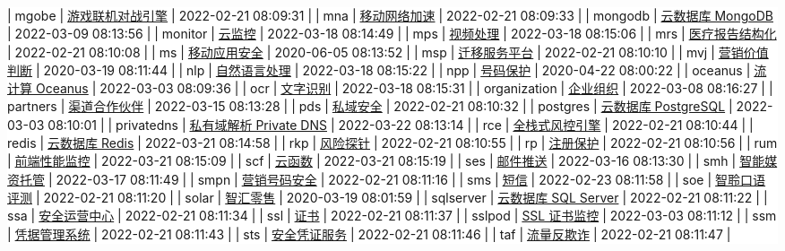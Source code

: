 | mgobe | [游戏联机对战引擎](https://cloud.tencent.com/document/product/1038) | 2022-02-21 08:09:31 |
| mna | [移动网络加速](https://cloud.tencent.com/document/product/1385) | 2022-02-21 08:09:33 |
| mongodb | [云数据库 MongoDB](https://cloud.tencent.com/document/product/240) | 2022-03-09 08:13:56 |
| monitor | [云监控](https://cloud.tencent.com/document/product/248) | 2022-03-18 08:14:49 |
| mps | [视频处理](https://cloud.tencent.com/document/product/862) | 2022-03-18 08:15:06 |
| mrs | [医疗报告结构化](https://cloud.tencent.com/document/product/1314) | 2022-02-21 08:10:08 |
| ms | [移动应用安全](https://cloud.tencent.com/document/product) | 2020-06-05 08:13:52 |
| msp | [迁移服务平台](https://cloud.tencent.com/document/product/659) | 2022-02-21 08:10:10 |
| mvj | [营销价值判断](https://cloud.tencent.com/document/product) | 2020-03-19 08:11:44 |
| nlp | [自然语言处理](https://cloud.tencent.com/document/product/271) | 2022-03-18 08:15:22 |
| npp | [号码保护](https://cloud.tencent.com/document/product) | 2020-04-22 08:00:22 |
| oceanus | [流计算 Oceanus](https://cloud.tencent.com/document/product/849) | 2022-03-03 08:09:36 |
| ocr | [文字识别](https://cloud.tencent.com/document/product/866) | 2022-03-18 08:15:31 |
| organization | [企业组织](https://cloud.tencent.com/document/product/850) | 2022-03-08 08:16:27 |
| partners | [渠道合作伙伴](https://cloud.tencent.com/document/product/563) | 2022-03-15 08:13:28 |
| pds | [私域安全](https://cloud.tencent.com/document/product/1473) | 2022-02-21 08:10:32 |
| postgres | [云数据库 PostgreSQL](https://cloud.tencent.com/document/product/409) | 2022-03-03 08:10:01 |
| privatedns | [私有域解析 Private DNS](https://cloud.tencent.com/document/product/1338) | 2022-03-22 08:13:14 |
| rce | [全栈式风控引擎](https://cloud.tencent.com/document/product/1343) | 2022-02-21 08:10:44 |
| redis | [云数据库 Redis](https://cloud.tencent.com/document/product/239) | 2022-03-21 08:14:58 |
| rkp | [风险探针](https://cloud.tencent.com/document/product/1169) | 2022-02-21 08:10:55 |
| rp | [注册保护](https://cloud.tencent.com/document/product/1191) | 2022-02-21 08:10:56 |
| rum | [前端性能监控](https://cloud.tencent.com/document/product/1464) | 2022-03-21 08:15:09 |
| scf | [云函数](https://cloud.tencent.com/document/product/583) | 2022-03-21 08:15:19 |
| ses | [邮件推送](https://cloud.tencent.com/document/product/1288) | 2022-03-16 08:13:30 |
| smh | [智能媒资托管](https://cloud.tencent.com/document/product/1339) | 2022-03-17 08:11:49 |
| smpn | [营销号码安全](https://cloud.tencent.com/document/product/1127) | 2022-02-21 08:11:16 |
| sms | [短信](https://cloud.tencent.com/document/product/382) | 2022-02-23 08:11:58 |
| soe | [智聆口语评测](https://cloud.tencent.com/document/product/884) | 2022-02-21 08:11:20 |
| solar | [智汇零售](https://cloud.tencent.com/document/product) | 2020-03-19 08:01:59 |
| sqlserver | [云数据库 SQL Server](https://cloud.tencent.com/document/product/238) | 2022-02-21 08:11:22 |
| ssa | [安全运营中心](https://cloud.tencent.com/document/product/664) | 2022-02-21 08:11:34 |
| ssl | [证书](https://cloud.tencent.com/document/product/400) | 2022-02-21 08:11:37 |
| sslpod | [SSL 证书监控](https://cloud.tencent.com/document/product/1084) | 2022-03-03 08:11:12 |
| ssm | [凭据管理系统](https://cloud.tencent.com/document/product/1140) | 2022-02-21 08:11:43 |
| sts | [安全凭证服务](https://cloud.tencent.com/document/product/1312) | 2022-02-21 08:11:46 |
| taf | [流量反欺诈](https://cloud.tencent.com/document/product/1031) | 2022-02-21 08:11:47 |